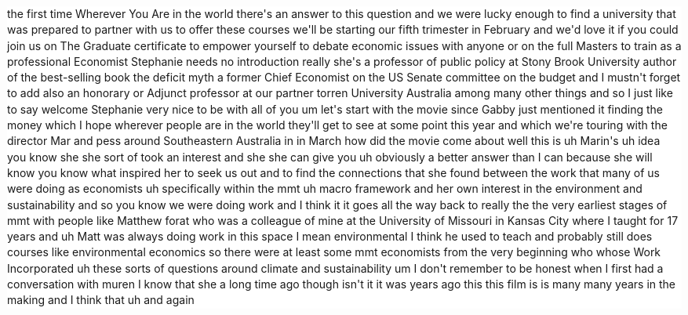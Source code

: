 the first time Wherever You Are in the
world there's an answer to this question
and we were lucky enough to find a
university that was prepared to partner
with us to offer these courses we'll be
starting our fifth trimester in February
and we'd love it if you could join us on
The Graduate certificate to empower
yourself to debate economic issues with
anyone or on the full Masters to train
as a professional
Economist Stephanie needs no
introduction really she's a professor of
public policy at Stony Brook University
author of the best-selling book the
deficit myth a former Chief Economist on
the US Senate committee on the budget
and I mustn't forget to add also an
honorary or Adjunct professor at our
partner torren University Australia
among many other things and so I just
like to say welcome
Stephanie very nice to be with all of
you um let's start with the movie since
Gabby just mentioned it finding the
money
which I hope wherever people are in the
world they'll get to see at some point
this year and which we're touring with
the director Mar and pess around
Southeastern Australia in in March how
did the movie come
about well this is uh Marin's uh idea
you know she she sort of took an
interest and she she can give you uh
obviously a better answer than I can
because she will know you know what
inspired her to seek us out and to find
the connections that she found between
the work that many of us were doing as
economists uh specifically within the
mmt uh macro framework and her own
interest in the environment and
sustainability and so you know we were
doing work and I think it it goes all
the way back to really the the very
earliest stages of mmt with people like
Matthew forat who was a colleague of
mine at the University of Missouri in
Kansas City where I taught for 17 years
and uh Matt was always doing work in
this space I mean environmental I think
he used to teach and probably still does
courses like environmental economics so
there were at least some mmt economists
from the very beginning who whose Work
Incorporated uh these sorts of questions
around climate and
sustainability um I don't remember to be
honest when I first had a conversation
with muren I know that she a long time
ago though isn't it it was years ago
this this film is is many many years in
the making and I think that uh and again